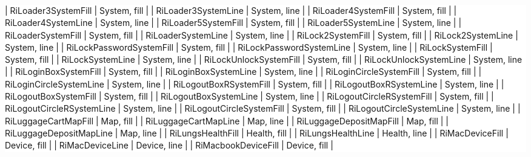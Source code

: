 | RiLoader3SystemFill                   | System, fill        |
| RiLoader3SystemLine                   | System, line        |
| RiLoader4SystemFill                   | System, fill        |
| RiLoader4SystemLine                   | System, line        |
| RiLoader5SystemFill                   | System, fill        |
| RiLoader5SystemLine                   | System, line        |
| RiLoaderSystemFill                    | System, fill        |
| RiLoaderSystemLine                    | System, line        |
| RiLock2SystemFill                     | System, fill        |
| RiLock2SystemLine                     | System, line        |
| RiLockPasswordSystemFill              | System, fill        |
| RiLockPasswordSystemLine              | System, line        |
| RiLockSystemFill                      | System, fill        |
| RiLockSystemLine                      | System, line        |
| RiLockUnlockSystemFill                | System, fill        |
| RiLockUnlockSystemLine                | System, line        |
| RiLoginBoxSystemFill                  | System, fill        |
| RiLoginBoxSystemLine                  | System, line        |
| RiLoginCircleSystemFill               | System, fill        |
| RiLoginCircleSystemLine               | System, line        |
| RiLogoutBoxRSystemFill                | System, fill        |
| RiLogoutBoxRSystemLine                | System, line        |
| RiLogoutBoxSystemFill                 | System, fill        |
| RiLogoutBoxSystemLine                 | System, line        |
| RiLogoutCircleRSystemFill             | System, fill        |
| RiLogoutCircleRSystemLine             | System, line        |
| RiLogoutCircleSystemFill              | System, fill        |
| RiLogoutCircleSystemLine              | System, line        |
| RiLuggageCartMapFill                  | Map, fill           |
| RiLuggageCartMapLine                  | Map, line           |
| RiLuggageDepositMapFill               | Map, fill           |
| RiLuggageDepositMapLine               | Map, line           |
| RiLungsHealthFill                     | Health, fill        |
| RiLungsHealthLine                     | Health, line        |
| RiMacDeviceFill                       | Device, fill        |
| RiMacDeviceLine                       | Device, line        |
| RiMacbookDeviceFill                   | Device, fill        |